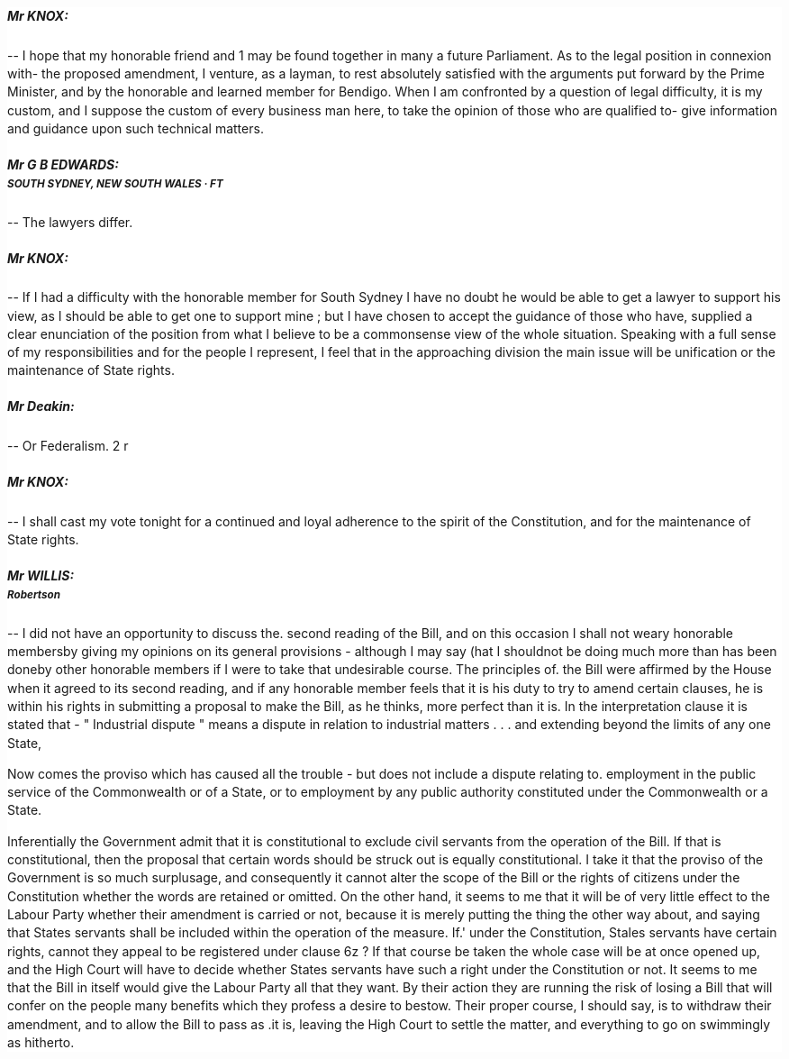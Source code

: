 ##### Mr KNOX:

-- I hope that my honorable friend and 1 may be found together in many a future Parliament. As to the legal position in connexion with- the proposed amendment, I venture, as a layman, to rest absolutely satisfied with the arguments put forward by the Prime Minister, and by the honorable and learned member for Bendigo. When I am confronted by a question of legal difficulty, it is my custom, and I suppose the custom of every business man here, to take the opinion of those who are qualified to- give information and guidance upon such technical matters. 

##### Mr G B EDWARDS:<br><small class="text-muted">SOUTH SYDNEY, NEW SOUTH WALES &middot; FT</small>

-- The  lawyers  differ. 

##### Mr KNOX:

-- If I had a difficulty with the honorable member for South Sydney I have no doubt he would be able to get a lawyer to support his view, as I should be able to get one to support mine ; but I have chosen to accept the guidance of those who have, supplied a clear enunciation of the position from what I believe to be a commonsense view of the whole situation. Speaking with a full sense of my responsibilities and for the people I represent, I feel that in the approaching division the main issue will be unification or the maintenance of State rights. 

##### Mr Deakin:

-- Or Federalism. 2 r 

##### Mr KNOX:

-- I shall cast my vote tonight for a continued and loyal adherence to the spirit of the Constitution, and for the maintenance of State rights. 

##### Mr WILLIS:<br><small class="text-muted">Robertson</small>

-- I did not have an opportunity to discuss the. second reading of the Bill, and on this occasion I shall not weary honorable membersby giving my opinions on its general provisions - although I may say (hat I shouldnot be doing much more than has been doneby other honorable members if I were to take that undesirable course. The principles of. the  Bill  were affirmed by the House when it agreed to its second reading, and if any honorable member feels that it is his duty to try to amend certain clauses, he is within his rights in submitting a proposal to make the Bill, as he thinks, more perfect than it is. In the interpretation clause it is stated that - " Industrial dispute " means a dispute in relation to industrial matters . . . and extending beyond the limits of any one State, 

Now comes the proviso which has caused all the trouble - but does not include a dispute relating to. employment in the public service of the Commonwealth or of a State, or to employment by any public authority constituted under the Commonwealth or a State. 

Inferentially the Government admit that it is constitutional to exclude civil servants from the operation of the Bill. If that is constitutional, then the proposal that certain words should be struck out is equally constitutional. I take it that the proviso of the Government is so much surplusage, and consequently it cannot alter the scope of the Bill or the rights of citizens under the Constitution whether the words are retained or omitted. On the other hand, it seems to me that it will be of very little effect to the Labour Party whether their amendment is carried or not, because it is merely putting the thing the other way about, and saying that States servants shall be included within the operation of the measure. If.' under the Constitution, Stales servants have certain rights, cannot they appeal to be registered under clause 6z ? If that course be taken the whole case will be at once opened up, and the High Court will have to decide whether States servants have such a right under the Constitution or not. It seems to me that the Bill in itself would give the Labour Party all that they want. By their action they are running the risk of losing a Bill that will confer on the people many benefits which they profess a desire to bestow. Their proper course, I should say, is to withdraw their amendment, and to allow the Bill to pass as .it is, leaving the High Court to settle the matter, and everything to go on swimmingly as hitherto. 
